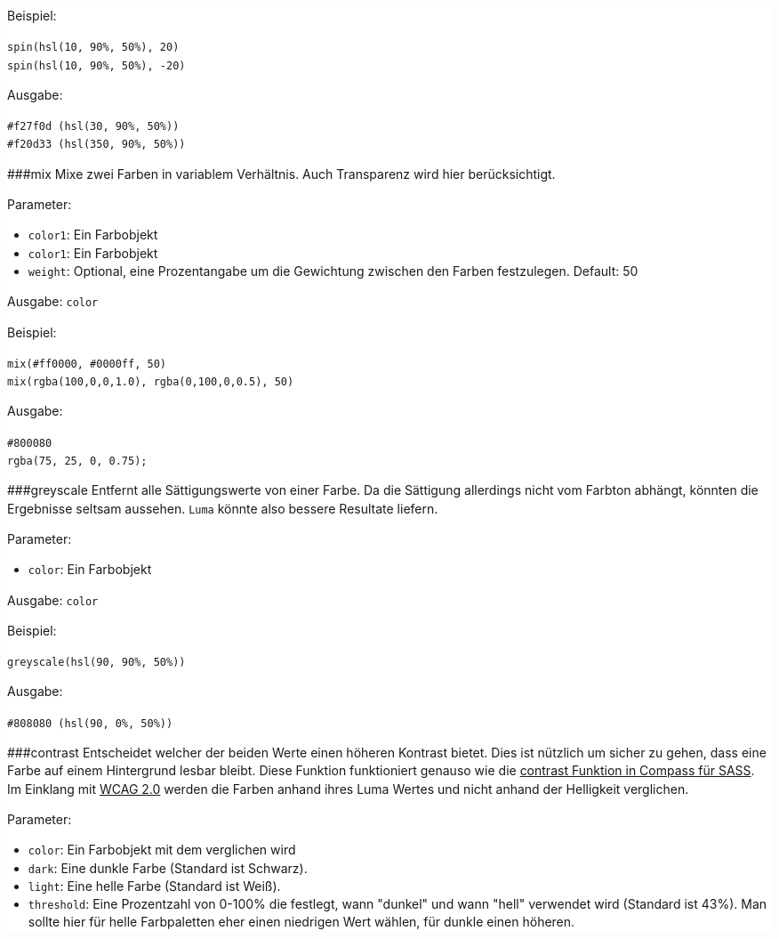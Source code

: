 Beispiel:

    spin(hsl(10, 90%, 50%), 20)
    spin(hsl(10, 90%, 50%), -20)

Ausgabe:

    #f27f0d (hsl(30, 90%, 50%))
    #f20d33 (hsl(350, 90%, 50%))
###mix
Mixe zwei Farben in variablem Verhältnis. Auch Transparenz wird hier berücksichtigt.

Parameter:

* `color1`: Ein Farbobjekt
* `color1`: Ein Farbobjekt
* `weight`: Optional, eine Prozentangabe um die Gewichtung zwischen den Farben festzulegen. Default: 50

Ausgabe: `color`

Beispiel:

    mix(#ff0000, #0000ff, 50)
    mix(rgba(100,0,0,1.0), rgba(0,100,0,0.5), 50)

Ausgabe:

    #800080
    rgba(75, 25, 0, 0.75);
###greyscale
Entfernt alle Sättigungswerte von einer Farbe. Da die Sättigung allerdings nicht vom Farbton abhängt, könnten die Ergebnisse seltsam aussehen. `Luma` könnte also bessere Resultate liefern.

Parameter:

* `color`: Ein Farbobjekt

Ausgabe: `color`

Beispiel:

    greyscale(hsl(90, 90%, 50%))

Ausgabe:

    #808080 (hsl(90, 0%, 50%))
###contrast
Entscheidet welcher der beiden Werte einen höheren Kontrast bietet. Dies ist nützlich um sicher zu gehen, dass eine Farbe auf einem Hintergrund lesbar bleibt. Diese Funktion funktioniert genauso wie die [contrast Funktion in Compass für SASS](http://compass-style.org/reference/compass/utilities/color/contrast/). Im Einklang mit [WCAG 2.0](http://www.w3.org/TR/2008/REC-WCAG20-20081211/#relativeluminancedef) werden die Farben anhand ihres Luma Wertes und nicht anhand der Helligkeit verglichen.

Parameter:

* `color`: Ein Farbobjekt mit dem verglichen wird
* `dark`: Eine dunkle Farbe (Standard ist Schwarz).
* `light`: Eine helle Farbe (Standard ist Weiß).
* `threshold`: Eine Prozentzahl von 0-100% die festlegt, wann "dunkel" und wann "hell" verwendet wird (Standard ist 43%). Man sollte hier für helle Farbpaletten eher einen niedrigen Wert wählen, für dunkle einen höheren.
